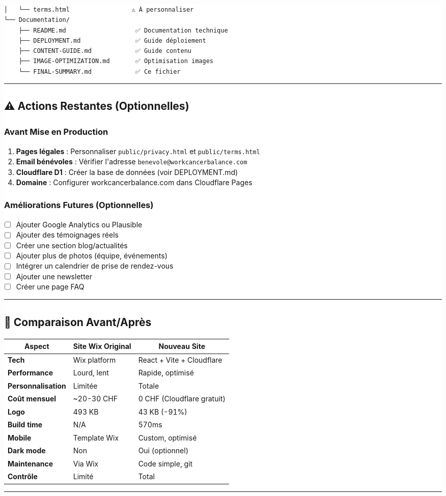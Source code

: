 ```
│   └── terms.html                 ⚠️ À personnaliser
└── Documentation/
    ├── README.md                   ✅ Documentation technique
    ├── DEPLOYMENT.md               ✅ Guide déploiement
    ├── CONTENT-GUIDE.md            ✅ Guide contenu
    ├── IMAGE-OPTIMIZATION.md       ✅ Optimisation images
    └── FINAL-SUMMARY.md            ✅ Ce fichier
```

---

## ⚠️ Actions Restantes (Optionnelles)

### Avant Mise en Production
1. **Pages légales** : Personnaliser `public/privacy.html` et `public/terms.html`
2. **Email bénévoles** : Vérifier l'adresse `benevole@workcancerbalance.com`
3. **Cloudflare D1** : Créer la base de données (voir DEPLOYMENT.md)
4. **Domaine** : Configurer workcancerbalance.com dans Cloudflare Pages

### Améliorations Futures (Optionnelles)
- [ ] Ajouter Google Analytics ou Plausible
- [ ] Ajouter des témoignages réels
- [ ] Créer une section blog/actualités
- [ ] Ajouter plus de photos (équipe, événements)
- [ ] Intégrer un calendrier de prise de rendez-vous
- [ ] Ajouter une newsletter
- [ ] Créer une page FAQ

---

## 🎯 Comparaison Avant/Après

| Aspect | Site Wix Original | Nouveau Site |
|--------|------------------|--------------|
| **Tech** | Wix platform | React + Vite + Cloudflare |
| **Performance** | Lourd, lent | Rapide, optimisé |
| **Personnalisation** | Limitée | Totale |
| **Coût mensuel** | ~20-30 CHF | 0 CHF (Cloudflare gratuit) |
| **Logo** | 493 KB | 43 KB (-91%) |
| **Build time** | N/A | 570ms |
| **Mobile** | Template Wix | Custom, optimisé |
| **Dark mode** | Non | Oui (optionnel) |
| **Maintenance** | Via Wix | Code simple, git |
| **Contrôle** | Limité | Total |

---